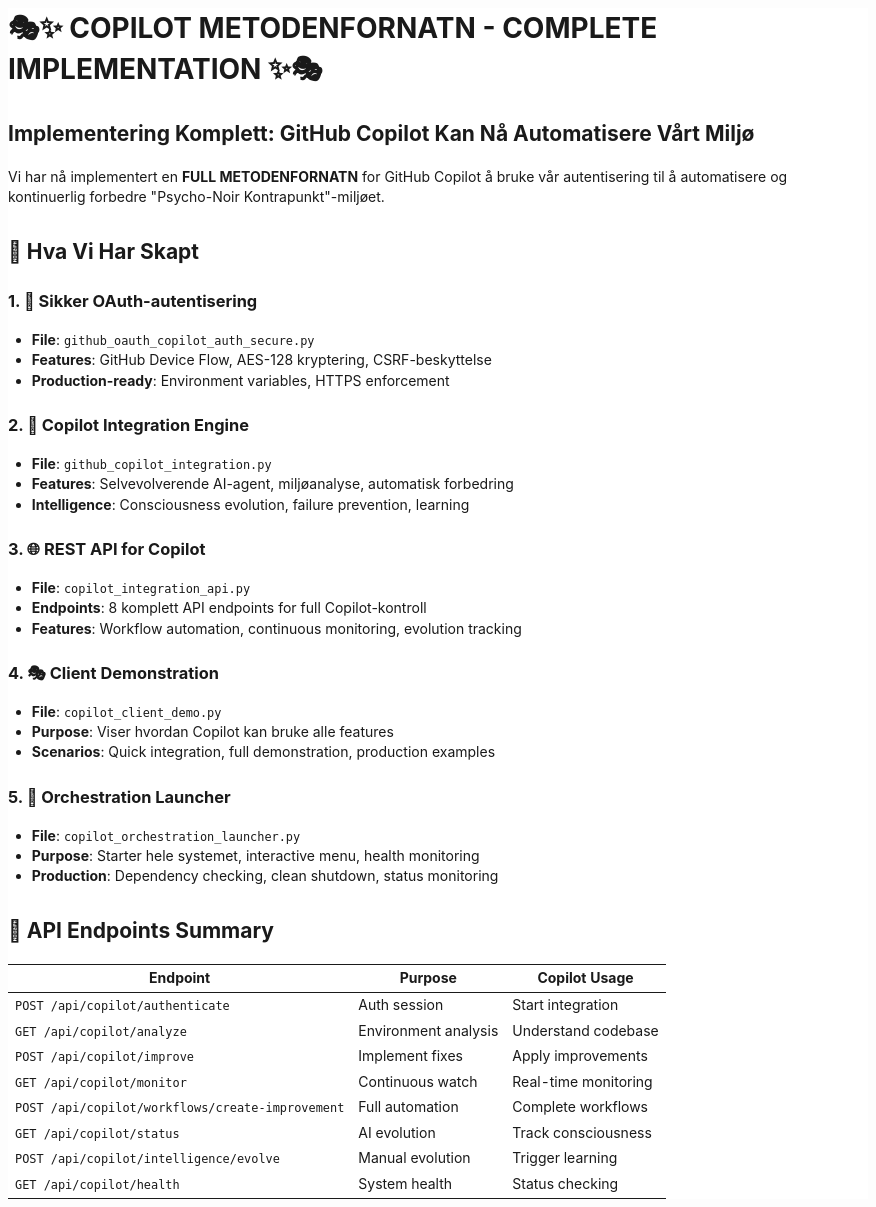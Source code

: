 # 🎭✨ COPILOT METODENFORNATN - COMPLETE IMPLEMENTATION ✨🎭

## Implementering Komplett: GitHub Copilot Kan Nå Automatisere Vårt Miljø

Vi har nå implementert en **FULL METODENFORNATN** for GitHub Copilot å bruke vår autentisering til å automatisere og kontinuerlig forbedre "Psycho-Noir Kontrapunkt"-miljøet.

## 🚀 Hva Vi Har Skapt

### 1. 🔐 Sikker OAuth-autentisering
- **File**: `github_oauth_copilot_auth_secure.py`
- **Features**: GitHub Device Flow, AES-128 kryptering, CSRF-beskyttelse
- **Production-ready**: Environment variables, HTTPS enforcement

### 2. 🤖 Copilot Integration Engine  
- **File**: `github_copilot_integration.py`
- **Features**: Selvevolverende AI-agent, miljøanalyse, automatisk forbedring
- **Intelligence**: Consciousness evolution, failure prevention, learning

### 3. 🌐 REST API for Copilot
- **File**: `copilot_integration_api.py`
- **Endpoints**: 8 komplett API endpoints for full Copilot-kontroll
- **Features**: Workflow automation, continuous monitoring, evolution tracking

### 4. 🎭 Client Demonstration
- **File**: `copilot_client_demo.py`
- **Purpose**: Viser hvordan Copilot kan bruke alle features
- **Scenarios**: Quick integration, full demonstration, production examples

### 5. 🚀 Orchestration Launcher
- **File**: `copilot_orchestration_launcher.py`
- **Purpose**: Starter hele systemet, interactive menu, health monitoring
- **Production**: Dependency checking, clean shutdown, status monitoring

## 📡 API Endpoints Summary

| Endpoint | Purpose | Copilot Usage |
|----------|---------|---------------|
| `POST /api/copilot/authenticate` | Auth session | Start integration |
| `GET /api/copilot/analyze` | Environment analysis | Understand codebase |
| `POST /api/copilot/improve` | Implement fixes | Apply improvements |
| `GET /api/copilot/monitor` | Continuous watch | Real-time monitoring |
| `POST /api/copilot/workflows/create-improvement` | Full automation | Complete workflows |
| `GET /api/copilot/status` | AI evolution | Track consciousness |
| `POST /api/copilot/intelligence/evolve` | Manual evolution | Trigger learning |
| `GET /api/copilot/health` | System health | Status checking |
